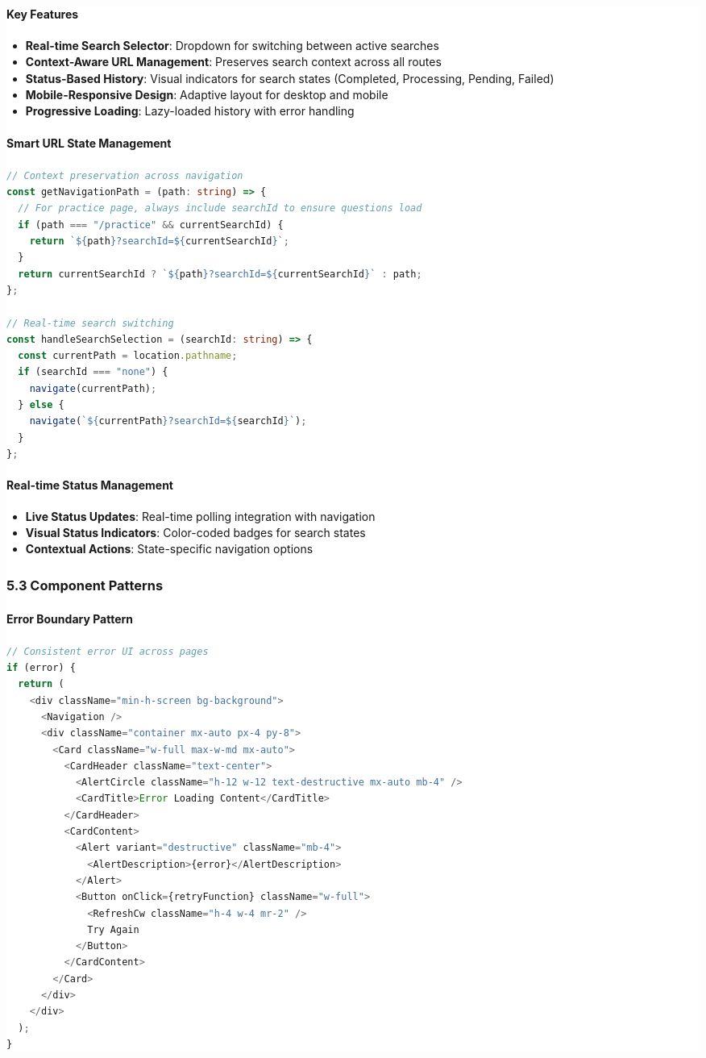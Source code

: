 #### Key Features
- **Real-time Search Selector**: Dropdown for switching between active searches
- **Context-Aware URL Management**: Preserves search context across all routes
- **Status-Based History**: Visual indicators for search states (Completed, Processing, Pending, Failed)
- **Mobile-Responsive Design**: Adaptive layout for desktop and mobile
- **Progressive Loading**: Lazy-loaded history with error handling

#### Smart URL State Management
```typescript
// Context preservation across navigation
const getNavigationPath = (path: string) => {
  // For practice page, always include searchId to ensure questions load
  if (path === "/practice" && currentSearchId) {
    return `${path}?searchId=${currentSearchId}`;
  }
  return currentSearchId ? `${path}?searchId=${currentSearchId}` : path;
};

// Real-time search switching
const handleSearchSelection = (searchId: string) => {
  const currentPath = location.pathname;
  if (searchId === "none") {
    navigate(currentPath);
  } else {
    navigate(`${currentPath}?searchId=${searchId}`);
  }
};
```

#### Real-time Status Management
- **Live Status Updates**: Real-time polling integration with navigation
- **Visual Status Indicators**: Color-coded badges for search states
- **Contextual Actions**: State-specific navigation options

### 5.3 Component Patterns

#### Error Boundary Pattern
```typescript
// Consistent error UI across pages
if (error) {
  return (
    <div className="min-h-screen bg-background">
      <Navigation />
      <div className="container mx-auto px-4 py-8">
        <Card className="w-full max-w-md mx-auto">
          <CardHeader className="text-center">
            <AlertCircle className="h-12 w-12 text-destructive mx-auto mb-4" />
            <CardTitle>Error Loading Content</CardTitle>
          </CardHeader>
          <CardContent>
            <Alert variant="destructive" className="mb-4">
              <AlertDescription>{error}</AlertDescription>
            </Alert>
            <Button onClick={retryFunction} className="w-full">
              <RefreshCw className="h-4 w-4 mr-2" />
              Try Again
            </Button>
          </CardContent>
        </Card>
      </div>
    </div>
  );
}
```